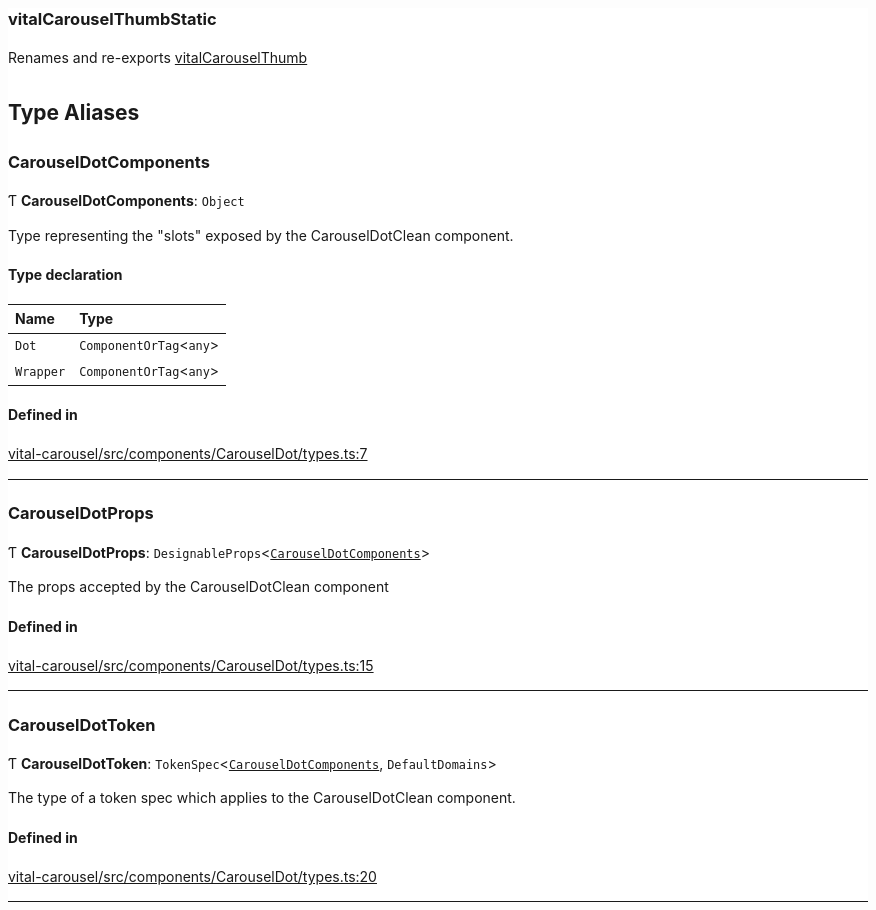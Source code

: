 ### vitalCarouselThumbStatic

Renames and re-exports [vitalCarouselThumb](README.md#vitalcarouselthumb)

## Type Aliases

### CarouselDotComponents

Ƭ **CarouselDotComponents**: `Object`

Type representing the "slots" exposed by the CarouselDotClean component.

#### Type declaration

| Name | Type |
| :------ | :------ |
| `Dot` | `ComponentOrTag`<`any`\> |
| `Wrapper` | `ComponentOrTag`<`any`\> |

#### Defined in

[vital-carousel/src/components/CarouselDot/types.ts:7](https://github.com/johnsonandjohnson/Bodiless-JS/blob/35c6b4145/packages/vital-carousel/src/components/CarouselDot/types.ts#L7)

___

### CarouselDotProps

Ƭ **CarouselDotProps**: `DesignableProps`<[`CarouselDotComponents`](README.md#carouseldotcomponents)\>

The props accepted by the CarouselDotClean component

#### Defined in

[vital-carousel/src/components/CarouselDot/types.ts:15](https://github.com/johnsonandjohnson/Bodiless-JS/blob/35c6b4145/packages/vital-carousel/src/components/CarouselDot/types.ts#L15)

___

### CarouselDotToken

Ƭ **CarouselDotToken**: `TokenSpec`<[`CarouselDotComponents`](README.md#carouseldotcomponents), `DefaultDomains`\>

The type of a token spec which applies to the CarouselDotClean component.

#### Defined in

[vital-carousel/src/components/CarouselDot/types.ts:20](https://github.com/johnsonandjohnson/Bodiless-JS/blob/35c6b4145/packages/vital-carousel/src/components/CarouselDot/types.ts#L20)

___

